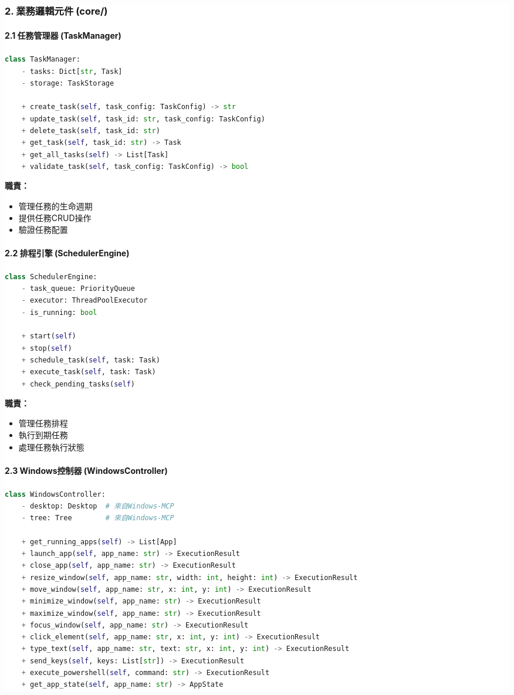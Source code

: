 ### 2. 業務邏輯元件 (core/)

#### 2.1 任務管理器 (TaskManager)
```python
class TaskManager:
    - tasks: Dict[str, Task]
    - storage: TaskStorage
    
    + create_task(self, task_config: TaskConfig) -> str
    + update_task(self, task_id: str, task_config: TaskConfig)
    + delete_task(self, task_id: str)
    + get_task(self, task_id: str) -> Task
    + get_all_tasks(self) -> List[Task]
    + validate_task(self, task_config: TaskConfig) -> bool
```

**職責：**
- 管理任務的生命週期
- 提供任務CRUD操作
- 驗證任務配置

#### 2.2 排程引擎 (SchedulerEngine)
```python
class SchedulerEngine:
    - task_queue: PriorityQueue
    - executor: ThreadPoolExecutor
    - is_running: bool
    
    + start(self)
    + stop(self)
    + schedule_task(self, task: Task)
    + execute_task(self, task: Task)
    + check_pending_tasks(self)
```

**職責：**
- 管理任務排程
- 執行到期任務
- 處理任務執行狀態

#### 2.3 Windows控制器 (WindowsController)
```python
class WindowsController:
    - desktop: Desktop  # 來自Windows-MCP
    - tree: Tree        # 來自Windows-MCP
    
    + get_running_apps(self) -> List[App]
    + launch_app(self, app_name: str) -> ExecutionResult
    + close_app(self, app_name: str) -> ExecutionResult
    + resize_window(self, app_name: str, width: int, height: int) -> ExecutionResult
    + move_window(self, app_name: str, x: int, y: int) -> ExecutionResult
    + minimize_window(self, app_name: str) -> ExecutionResult
    + maximize_window(self, app_name: str) -> ExecutionResult
    + focus_window(self, app_name: str) -> ExecutionResult
    + click_element(self, app_name: str, x: int, y: int) -> ExecutionResult
    + type_text(self, app_name: str, text: str, x: int, y: int) -> ExecutionResult
    + send_keys(self, keys: List[str]) -> ExecutionResult
    + execute_powershell(self, command: str) -> ExecutionResult
    + get_app_state(self, app_name: str) -> AppState
```
